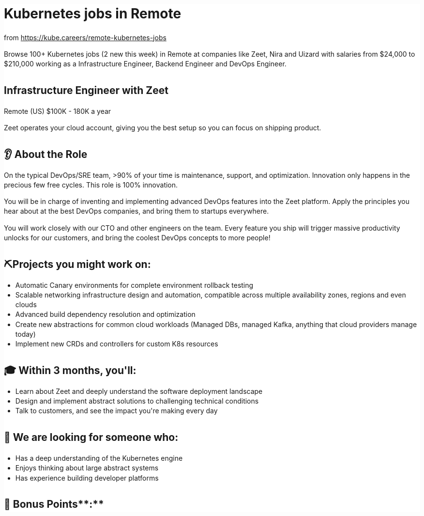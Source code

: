 # Kubernetes jobs in Remote

from https://kube.careers/remote-kubernetes-jobs

Browse 100+ Kubernetes jobs (2 new this week) in Remote at companies like Zeet, Nira and Uizard with salaries from $24,000 to $210,000 working as a Infrastructure Engineer, Backend Engineer and DevOps Engineer.


## Infrastructure Engineer with Zeet

Remote (US)  $100K - 180K a year

Zeet operates your cloud account, giving you the best setup so you can focus on shipping product.

## 👂 About the Role

On the typical DevOps/SRE team, >90% of your time is maintenance,  support, and optimization. Innovation only happens in the precious few  free cycles. This role is 100% innovation.

You will be in charge of inventing and implementing advanced DevOps  features into the Zeet platform. Apply the principles you hear about at  the best DevOps companies, and bring them to startups everywhere.

You will work closely with our CTO and other engineers on the team. Every  feature you ship will trigger massive productivity unlocks for our  customers, and bring the coolest DevOps concepts to more people!

## ⛏️Projects you might work on:

- Automatic Canary environments for complete environment rollback testing
- Scalable networking infrastructure design and automation, compatible across multiple availability zones, regions and even clouds
- Advanced build dependency resolution and optimization
- Create new abstractions for common cloud workloads (Managed DBs, managed Kafka, anything that cloud providers manage today)
- Implement new CRDs and controllers for custom K8s resources

## 🎓 **Within 3 months, you'll:**

- Learn about Zeet and deeply understand the software deployment landscape
- Design and implement abstract solutions to challenging technical conditions
- Talk to customers, and see the impact you're making every day

## 👀 **We are looking for someone who:**

- Has a deep understanding of the Kubernetes engine
- Enjoys thinking about large abstract systems
- Has experience building developer platforms

## 🤯 Bonus Points**:**
